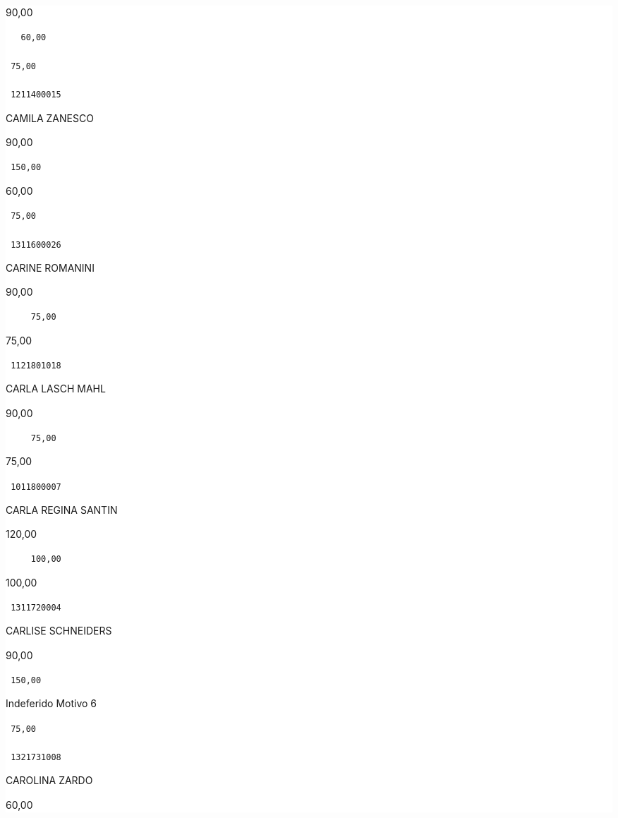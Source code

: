    90,00

       60,00

     75,00

     1211400015

   CAMILA ZANESCO

   90,00

     150,00

   60,00

     75,00

     1311600026

   CARINE ROMANINI

   90,00

         75,00

   75,00

     1121801018

   CARLA LASCH MAHL

   90,00

         75,00

   75,00

     1011800007

   CARLA REGINA SANTIN

   120,00

         100,00

   100,00

     1311720004

   CARLISE SCHNEIDERS

   90,00

     150,00

   Indeferido Motivo 6

     75,00

     1321731008

   CAROLINA ZARDO

   60,00
